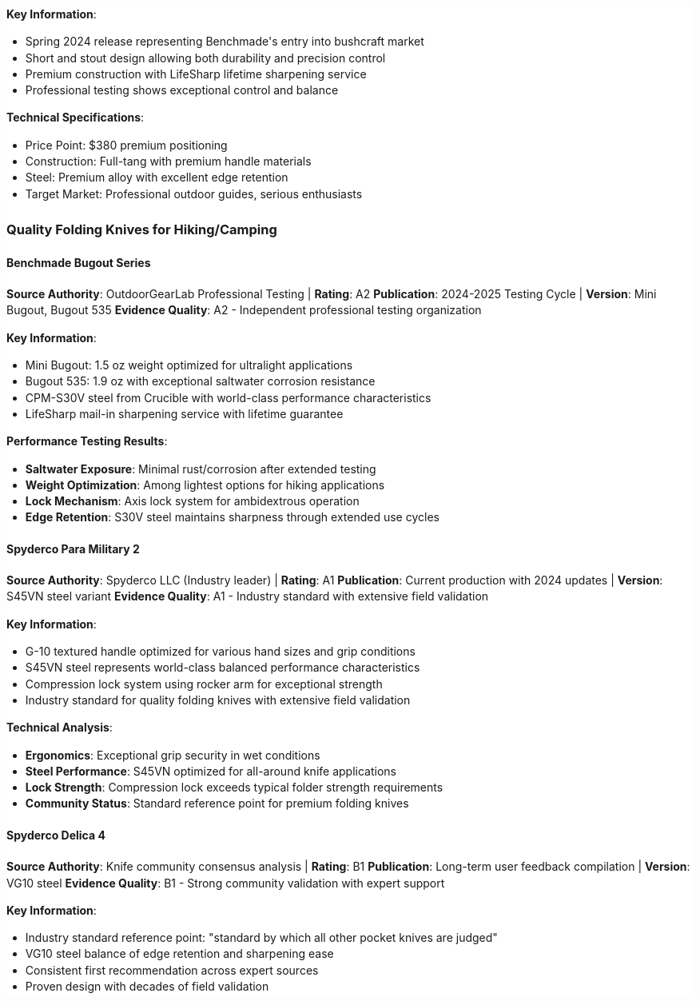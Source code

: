**Key Information**:
- Spring 2024 release representing Benchmade's entry into bushcraft market
- Short and stout design allowing both durability and precision control
- Premium construction with LifeSharp lifetime sharpening service
- Professional testing shows exceptional control and balance

**Technical Specifications**:
- Price Point: $380 premium positioning
- Construction: Full-tang with premium handle materials
- Steel: Premium alloy with excellent edge retention
- Target Market: Professional outdoor guides, serious enthusiasts

### Quality Folding Knives for Hiking/Camping

#### **Benchmade Bugout Series**
**Source Authority**: OutdoorGearLab Professional Testing | **Rating**: A2
**Publication**: 2024-2025 Testing Cycle | **Version**: Mini Bugout, Bugout 535
**Evidence Quality**: A2 - Independent professional testing organization

**Key Information**:
- Mini Bugout: 1.5 oz weight optimized for ultralight applications
- Bugout 535: 1.9 oz with exceptional saltwater corrosion resistance
- CPM-S30V steel from Crucible with world-class performance characteristics
- LifeSharp mail-in sharpening service with lifetime guarantee

**Performance Testing Results**:
- **Saltwater Exposure**: Minimal rust/corrosion after extended testing
- **Weight Optimization**: Among lightest options for hiking applications
- **Lock Mechanism**: Axis lock system for ambidextrous operation
- **Edge Retention**: S30V steel maintains sharpness through extended use cycles

#### **Spyderco Para Military 2**
**Source Authority**: Spyderco LLC (Industry leader) | **Rating**: A1
**Publication**: Current production with 2024 updates | **Version**: S45VN steel variant
**Evidence Quality**: A1 - Industry standard with extensive field validation

**Key Information**:
- G-10 textured handle optimized for various hand sizes and grip conditions
- S45VN steel represents world-class balanced performance characteristics
- Compression lock system using rocker arm for exceptional strength
- Industry standard for quality folding knives with extensive field validation

**Technical Analysis**:
- **Ergonomics**: Exceptional grip security in wet conditions
- **Steel Performance**: S45VN optimized for all-around knife applications
- **Lock Strength**: Compression lock exceeds typical folder strength requirements
- **Community Status**: Standard reference point for premium folding knives

#### **Spyderco Delica 4**
**Source Authority**: Knife community consensus analysis | **Rating**: B1
**Publication**: Long-term user feedback compilation | **Version**: VG10 steel
**Evidence Quality**: B1 - Strong community validation with expert support

**Key Information**:
- Industry standard reference point: "standard by which all other pocket knives are judged"
- VG10 steel balance of edge retention and sharpening ease
- Consistent first recommendation across expert sources
- Proven design with decades of field validation
